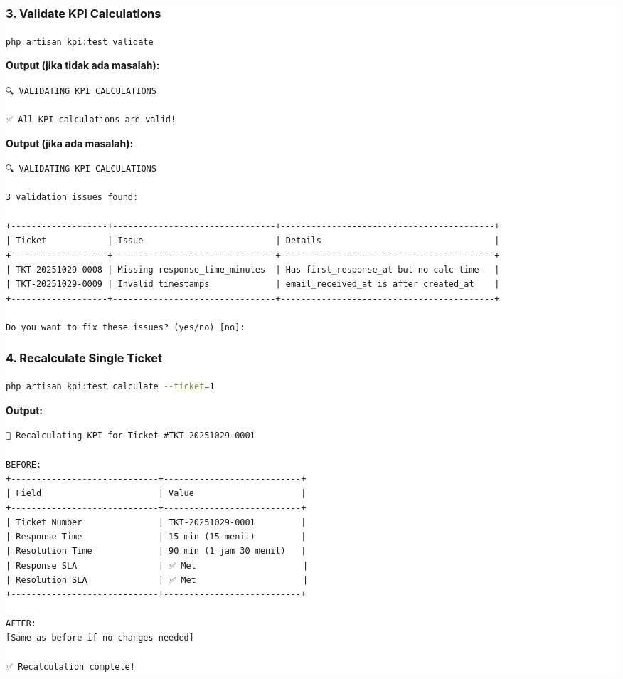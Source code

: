 
### 3. Validate KPI Calculations
```bash
php artisan kpi:test validate
```

**Output (jika tidak ada masalah):**
```
🔍 VALIDATING KPI CALCULATIONS

✅ All KPI calculations are valid!
```

**Output (jika ada masalah):**
```
🔍 VALIDATING KPI CALCULATIONS

3 validation issues found:

+-------------------+--------------------------------+------------------------------------------+
| Ticket            | Issue                          | Details                                  |
+-------------------+--------------------------------+------------------------------------------+
| TKT-20251029-0008 | Missing response_time_minutes  | Has first_response_at but no calc time   |
| TKT-20251029-0009 | Invalid timestamps             | email_received_at is after created_at    |
+-------------------+--------------------------------+------------------------------------------+

Do you want to fix these issues? (yes/no) [no]:
```

### 4. Recalculate Single Ticket
```bash
php artisan kpi:test calculate --ticket=1
```

**Output:**
```
🔄 Recalculating KPI for Ticket #TKT-20251029-0001

BEFORE:
+-----------------------------+---------------------------+
| Field                       | Value                     |
+-----------------------------+---------------------------+
| Ticket Number               | TKT-20251029-0001         |
| Response Time               | 15 min (15 menit)         |
| Resolution Time             | 90 min (1 jam 30 menit)   |
| Response SLA                | ✅ Met                     |
| Resolution SLA              | ✅ Met                     |
+-----------------------------+---------------------------+

AFTER:
[Same as before if no changes needed]

✅ Recalculation complete!
```
